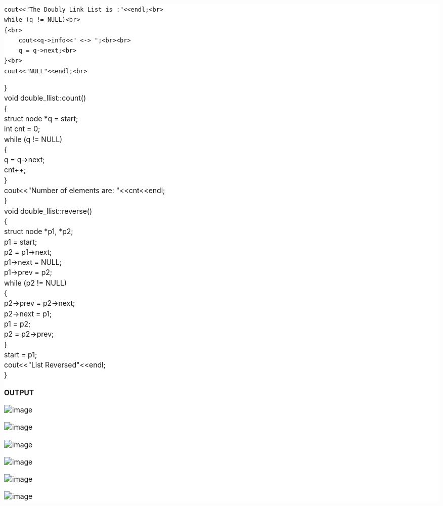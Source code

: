     cout<<"The Doubly Link List is :"<<endl;<br>
    while (q != NULL)<br>
    {<br>
        cout<<q->info<<" <-> ";<br><br>
        q = q->next;<br>
    }<br>
    cout<<"NULL"<<endl;<br>
}<br>
 void double_llist::count()<br>
{<br>
    struct node *q = start;<br>
    int cnt = 0;<br>
    while (q != NULL)<br>
    {<br>
        q = q->next;<br>
        cnt++;<br>
    }<br>
    cout<<"Number of elements are: "<<cnt<<endl;<br>
}<br>
 void double_llist::reverse()<br>
{<br>
    struct node *p1, *p2;<br>
    p1 = start;<br>
    p2 = p1->next;<br>
    p1->next = NULL;<br>
    p1->prev = p2;<br>
    while (p2 != NULL)<br>
    {<br>
        p2->prev = p2->next;<br>
        p2->next = p1;<br>
        p1 = p2;<br>
        p2 = p2->prev;<br>
    }<br>
    start = p1;<br>
    cout<<"List Reversed"<<endl;<br>
}<br>

**OUTPUT**
	
![image](https://user-images.githubusercontent.com/97940851/163757931-38631292-125a-4b7e-925b-1df24da5f4bd.png)
	
![image](https://user-images.githubusercontent.com/97940851/163757981-956e0580-fb85-4402-a9ac-442bb1887003.png)
	
![image](https://user-images.githubusercontent.com/97940851/163758285-cbd009c5-1caa-4c6c-8fc5-7a4ef7a2ec30.png)
	
![image](https://user-images.githubusercontent.com/97940851/163758321-c4b11354-c8a6-4c6c-9564-87dae6becee9.png)

![image](https://user-images.githubusercontent.com/97940851/163759012-7ae9bf6e-7e28-4678-84c8-04db0a2339e3.png)
	
![image](https://user-images.githubusercontent.com/97940851/163759037-1d368f41-8d03-4a53-8608-921d7d69b06d.png)
	